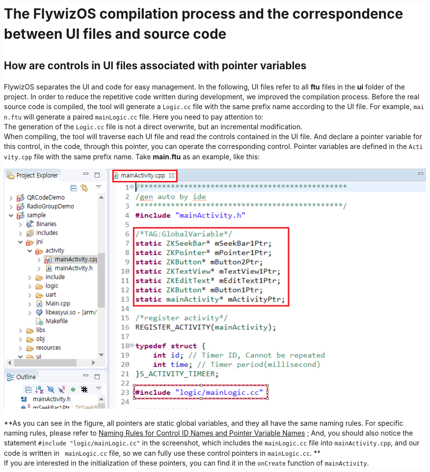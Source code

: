 
# <span id = "ftu_and_source_relationships">The FlywizOS compilation process and the correspondence between UI files and source code</span>
## How are controls in UI files associated with pointer variables
FlywizOS separates the UI and code for easy management.
In the following, UI files refer to all **ftu** files in the **ui** folder of the project.
In order to reduce the repetitive code written during development, we improved the compilation process. Before the real source code is compiled, the tool will generate a `Logic.cc` file with the same prefix name according to the UI file. For example, `main.ftu` will generate a paired `mainLogic.cc` file. Here you need to pay attention to:  
The generation of the `Logic.cc` file is not a direct overwrite, but an incremental modification.  
When compiling, the tool will traverse each UI file and read the controls contained in the UI file. And declare a pointer variable for this control, in the code, through this pointer, you can operate the corresponding control. Pointer variables are defined in the `Activity.cpp` file with the same prefix name. Take **main.ftu** as an example, like this:

![](assets/global_control_pointer.png)  

**As you can see in the figure, all pointers are static global variables, and they all have the same naming rules. For specific naming rules, please refer to [Naming Rules for Control ID Names and Pointer Variable Names](named_rule.md#id_name_rule) ; And, you should also notice the statement `#include "logic/mainLogic.cc"` in the screenshot, which includes the `mainLogic.cc` file into `mainActivity.cpp`, and our code is written in ` mainLogic.cc` file, so we can fully use these control pointers in `mainLogic.cc`. **  
If you are interested in the initialization of these pointers, you can find it in the `onCreate` function of `mainActivity`.
